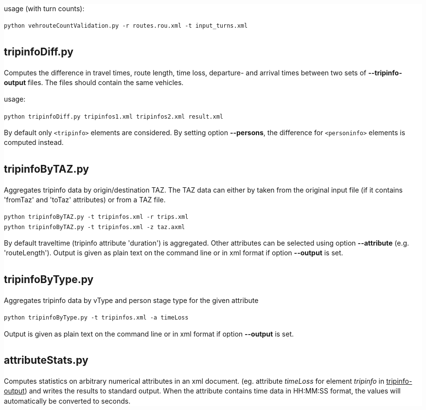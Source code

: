 usage (with turn counts):

```
python vehrouteCountValidation.py -r routes.rou.xml -t input_turns.xml
```

## tripinfoDiff.py

Computes the difference in travel times, route length, time loss,
departure- and arrival times between two sets of **--tripinfo-output** files. The files
should contain the same vehicles.

usage:

```
python tripinfoDiff.py tripinfos1.xml tripinfos2.xml result.xml
```

By default only `<tripinfo>` elements are considered. By setting option **--persons**, the
difference for `<personinfo>` elements is computed instead.

## tripinfoByTAZ.py

Aggregates tripinfo data by origin/destination TAZ. The TAZ data can
either by taken from the original input file (if it contains 'fromTaz'
and 'toTaz' attributes) or from a TAZ file.

```
python tripinfoByTAZ.py -t tripinfos.xml -r trips.xml
python tripinfoByTAZ.py -t tripinfos.xml -z taz.axml
```

By default traveltime (tripinfo attribute 'duration') is aggregated.
Other attributes can be selected using option **--attribute** (e.g. 'routeLength').
Output is given as plain text on the command line or in xml format if
option **--output** is set.

## tripinfoByType.py

Aggregates tripinfo data by vType and person stage type for the given attribute

```
python tripinfoByType.py -t tripinfos.xml -a timeLoss

```

Output is given as plain text on the command line or in xml format if option **--output** is set.

## attributeStats.py

Computes statistics on arbitrary numerical attributes in an xml
document. (eg. attribute *timeLoss* for element *tripinfo* in
[tripinfo-output](../Simulation/Output/TripInfo.md)) and writes the
results to standard output. When the attribute contains time data in HH:MM:SS format, the values will automatically be converted to seconds.
